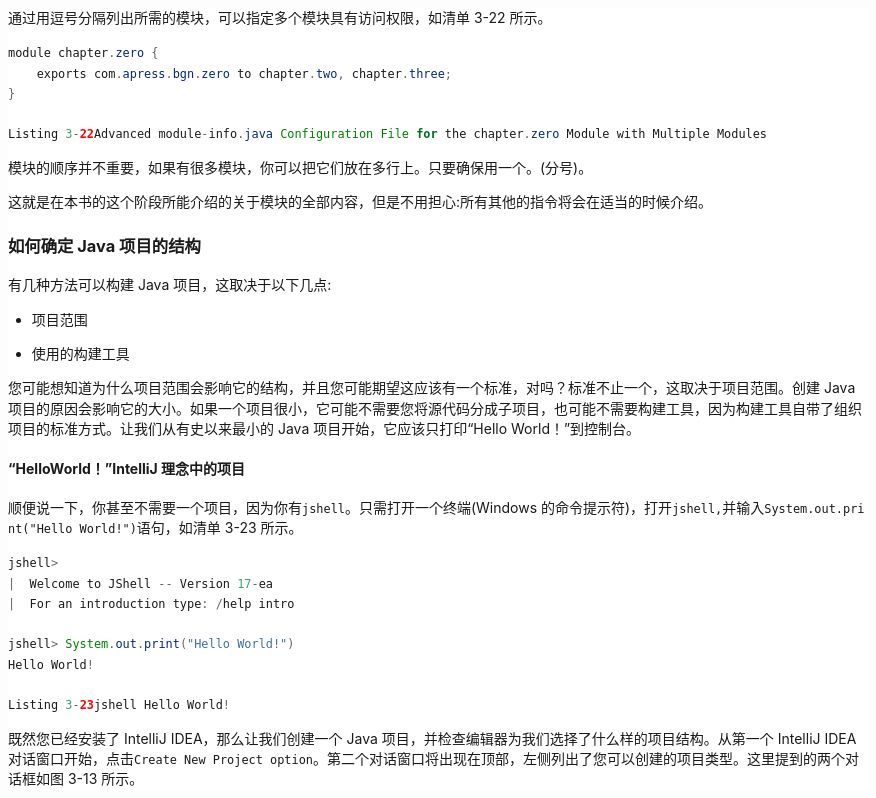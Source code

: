 通过用逗号分隔列出所需的模块，可以指定多个模块具有访问权限，如清单 3-22 所示。

```java
module chapter.zero {
    exports com.apress.bgn.zero to chapter.two, chapter.three;
}

Listing 3-22Advanced module-info.java Configuration File for the chapter.zero Module with Multiple Modules

```

模块的顺序并不重要，如果有很多模块，你可以把它们放在多行上。只要确保用一个。(分号)。

这就是在本书的这个阶段所能介绍的关于模块的全部内容，但是不用担心:所有其他的指令将会在适当的时候介绍。

### 如何确定 Java 项目的结构

有几种方法可以构建 Java 项目，这取决于以下几点:

*   项目范围

*   使用的构建工具

您可能想知道为什么项目范围会影响它的结构，并且您可能期望这应该有一个标准，对吗？标准不止一个，这取决于项目范围。创建 Java 项目的原因会影响它的大小。如果一个项目很小，它可能不需要您将源代码分成子项目，也可能不需要构建工具，因为构建工具自带了组织项目的标准方式。让我们从有史以来最小的 Java 项目开始，它应该只打印“Hello World！”到控制台。

#### “HelloWorld！”IntelliJ 理念中的项目

顺便说一下，你甚至不需要一个项目，因为你有`jshell`。只需打开一个终端(Windows 的命令提示符)，打开`jshell,`并输入`System.out.print("Hello World!")`语句，如清单 3-23 所示。

```java
jshell>
|  Welcome to JShell -- Version 17-ea
|  For an introduction type: /help intro

jshell> System.out.print("Hello World!")
Hello World!

Listing 3-23jshell Hello World!

```

既然您已经安装了 IntelliJ IDEA，那么让我们创建一个 Java 项目，并检查编辑器为我们选择了什么样的项目结构。从第一个 IntelliJ IDEA 对话窗口开始，点击`Create New Project option`。第二个对话窗口将出现在顶部，左侧列出了您可以创建的项目类型。这里提到的两个对话框如图 3-13 所示。
